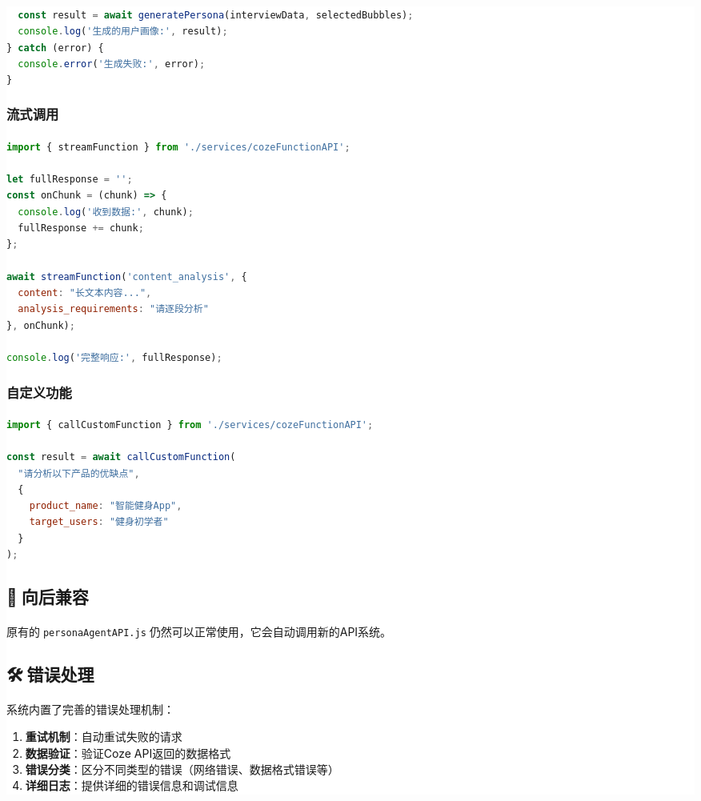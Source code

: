 ```javascript
  const result = await generatePersona(interviewData, selectedBubbles);
  console.log('生成的用户画像:', result);
} catch (error) {
  console.error('生成失败:', error);
}
```

### 流式调用

```javascript
import { streamFunction } from './services/cozeFunctionAPI';

let fullResponse = '';
const onChunk = (chunk) => {
  console.log('收到数据:', chunk);
  fullResponse += chunk;
};

await streamFunction('content_analysis', {
  content: "长文本内容...",
  analysis_requirements: "请逐段分析"
}, onChunk);

console.log('完整响应:', fullResponse);
```

### 自定义功能

```javascript
import { callCustomFunction } from './services/cozeFunctionAPI';

const result = await callCustomFunction(
  "请分析以下产品的优缺点",
  {
    product_name: "智能健身App",
    target_users: "健身初学者"
  }
);
```

## 🔄 向后兼容

原有的 `personaAgentAPI.js` 仍然可以正常使用，它会自动调用新的API系统。

## 🛠️ 错误处理

系统内置了完善的错误处理机制：

1. **重试机制**：自动重试失败的请求
2. **数据验证**：验证Coze API返回的数据格式
3. **错误分类**：区分不同类型的错误（网络错误、数据格式错误等）
4. **详细日志**：提供详细的错误信息和调试信息
